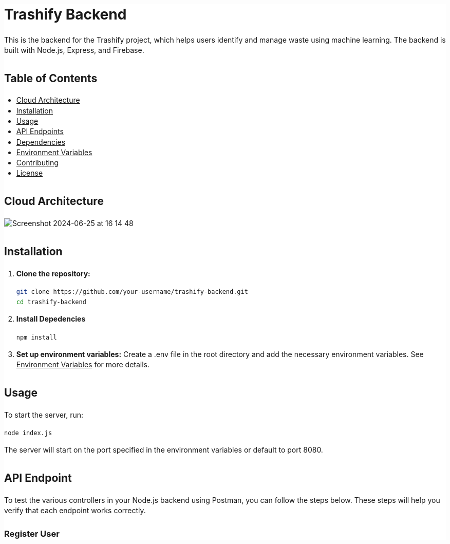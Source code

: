 # Trashify Backend

This is the backend for the Trashify project, which helps users identify and manage waste using machine learning. The backend is built with Node.js, Express, and Firebase.

## Table of Contents

- [Cloud Architecture](#cloud-architecture)
- [Installation](#installation)
- [Usage](#usage)
- [API Endpoints](#api-endpoint)
- [Dependencies](#dependencies)
- [Environment Variables](#environment-variables)
- [Contributing](#contributing)
- [License](#license)

## Cloud Architecture
<img width="1000" alt="Screenshot 2024-06-25 at 16 14 48" src="https://github.com/Trashify-Bangkit2024/CloudComputing/assets/91829663/4a0422ef-2a43-45f9-943e-f6812fb3fe87">

## Installation

1. **Clone the repository:**

   ```bash
   git clone https://github.com/your-username/trashify-backend.git
   cd trashify-backend
   ```

2. **Install Depedencies**
   ```bash
   npm install
   ```

3. **Set up environment variables:**
Create a .env file in the root directory and add the necessary environment variables. See [Environment Variables](#environment-variables) for more details.

## Usage
To start the server, run:
   ```bash
   node index.js
   ```
The server will start on the port specified in the environment variables or default to port 8080.


## API Endpoint
To test the various controllers in your Node.js backend using Postman, you can follow the steps below. These steps will help you verify that each endpoint works correctly.

### Register User
